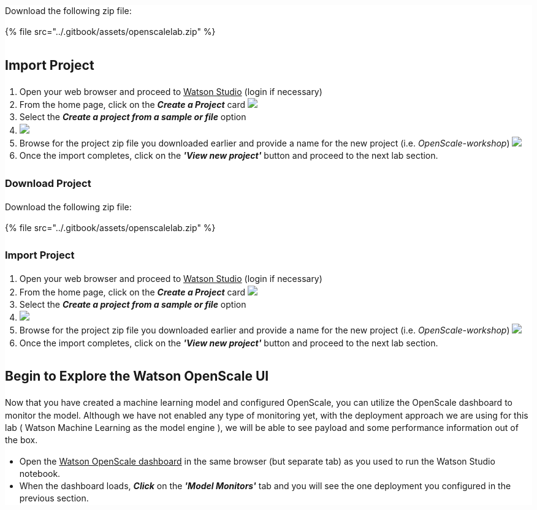 Download the following zip file:

{% file src="../.gitbook/assets/openscalelab.zip" %}

## Import Project

1. Open your web browser and proceed to [Watson Studio](https://dataplatform.ibm.com) \(login if necessary\)
2. From the home page, click on the _**Create a Project**_ card    ![](../.gitbook/assets/screen-shot-2019-10-27-at-7.05.18-am.png)
3. Select the _**Create a project from a sample or file**_ option
4. ![](../.gitbook/assets/screen-shot-2019-10-27-at-7.12.39-am.png)
5. Browse for the project zip file you downloaded earlier and provide a name for the new project \(i.e. _OpenScale-workshop_\)   ![](../.gitbook/assets/screen-shot-2019-10-27-at-3.02.44-pm.png)
6. Once the import completes, click on the _**'View new project'**_ button and proceed to the next lab section.

### Download Project

Download the following zip file:

{% file src="../.gitbook/assets/openscalelab.zip" %}

### Import Project

1. Open your web browser and proceed to [Watson Studio](https://dataplatform.ibm.com) \(login if necessary\)
2. From the home page, click on the _**Create a Project**_ card    ![](../.gitbook/assets/screen-shot-2019-10-27-at-7.05.18-am.png)
3. Select the _**Create a project from a sample or file**_ option
4. ![](../.gitbook/assets/screen-shot-2019-10-27-at-7.12.39-am.png)
5. Browse for the project zip file you downloaded earlier and provide a name for the new project \(i.e. _OpenScale-workshop_\)   ![](../.gitbook/assets/screen-shot-2019-10-27-at-3.02.44-pm.png)
6. Once the import completes, click on the _**'View new project'**_ button and proceed to the next lab section.

## Begin to Explore the Watson OpenScale UI

Now that you have created a machine learning model and configured OpenScale, you can utilize the OpenScale dashboard to monitor the model. Although we have not enabled any type of monitoring yet, with the deployment approach we are using for this lab \( Watson Machine Learning as the model engine \), we will be able to see payload and some performance information out of the box.

* Open the [Watson OpenScale dashboard](https://aiopenscale.cloud.ibm.com) in the same browser \(but separate tab\) as you used to run the Watson Studio notebook.
* When the dashboard loads, _**Click**_ on the _**'Model Monitors'**_  tab and you will see the one deployment you configured in the previous section.
